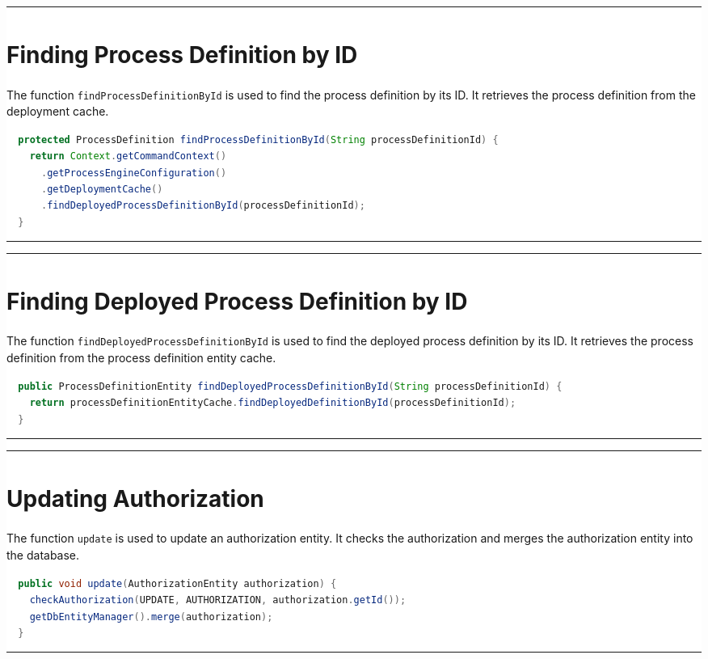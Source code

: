<SwmSnippet path="/engine/src/main/java/org/camunda/bpm/engine/impl/history/producer/DefaultHistoryEventProducer.java" line="1326">

---

# Finding Process Definition by ID

The function `findProcessDefinitionById` is used to find the process definition by its ID. It retrieves the process definition from the deployment cache.

```java
  protected ProcessDefinition findProcessDefinitionById(String processDefinitionId) {
    return Context.getCommandContext()
      .getProcessEngineConfiguration()
      .getDeploymentCache()
      .findDeployedProcessDefinitionById(processDefinitionId);
  }
```

---

</SwmSnippet>

<SwmSnippet path="/engine/src/main/java/org/camunda/bpm/engine/impl/persistence/deploy/cache/DeploymentCache.java" line="80">

---

# Finding Deployed Process Definition by ID

The function `findDeployedProcessDefinitionById` is used to find the deployed process definition by its ID. It retrieves the process definition from the process definition entity cache.

```java
  public ProcessDefinitionEntity findDeployedProcessDefinitionById(String processDefinitionId) {
    return processDefinitionEntityCache.findDeployedDefinitionById(processDefinitionId);
  }
```

---

</SwmSnippet>

<SwmSnippet path="/engine/src/main/java/org/camunda/bpm/engine/impl/persistence/entity/AuthorizationManager.java" line="181">

---

# Updating Authorization

The function `update` is used to update an authorization entity. It checks the authorization and merges the authorization entity into the database.

```java
  public void update(AuthorizationEntity authorization) {
    checkAuthorization(UPDATE, AUTHORIZATION, authorization.getId());
    getDbEntityManager().merge(authorization);
  }
```

---